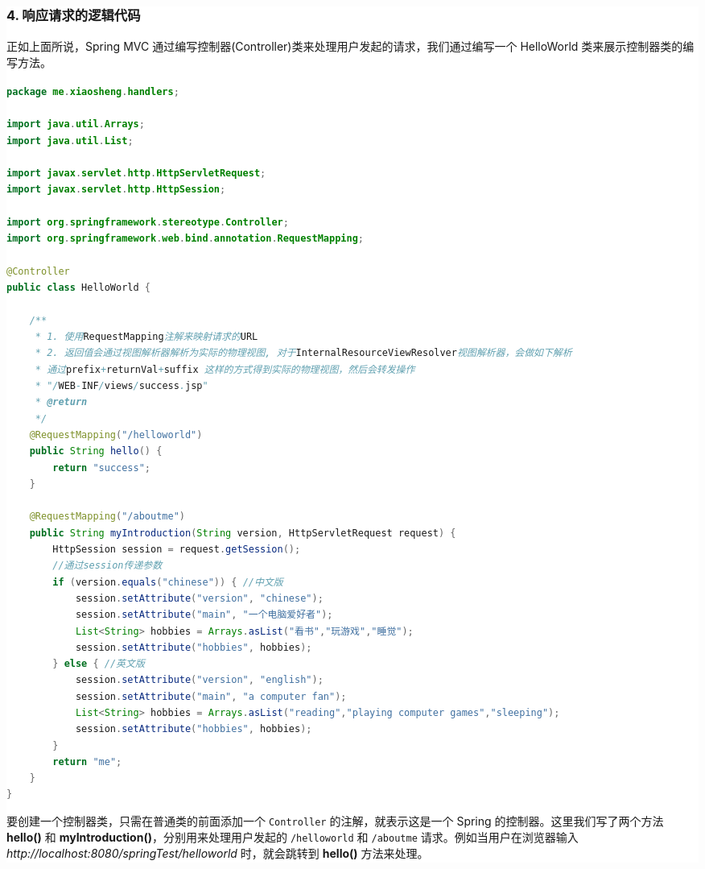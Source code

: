 ### 4. 响应请求的逻辑代码

正如上面所说，Spring MVC 通过编写控制器(Controller)类来处理用户发起的请求，我们通过编写一个 HelloWorld 类来展示控制器类的编写方法。

```java
package me.xiaosheng.handlers;

import java.util.Arrays;
import java.util.List;

import javax.servlet.http.HttpServletRequest;
import javax.servlet.http.HttpSession;

import org.springframework.stereotype.Controller;
import org.springframework.web.bind.annotation.RequestMapping;

@Controller
public class HelloWorld {

    /**
     * 1. 使用RequestMapping注解来映射请求的URL
     * 2. 返回值会通过视图解析器解析为实际的物理视图, 对于InternalResourceViewResolver视图解析器，会做如下解析
     * 通过prefix+returnVal+suffix 这样的方式得到实际的物理视图，然后会转发操作
     * "/WEB-INF/views/success.jsp"
     * @return
     */
    @RequestMapping("/helloworld")
    public String hello() {
        return "success";
    }
    
    @RequestMapping("/aboutme")
    public String myIntroduction(String version, HttpServletRequest request) {
    	HttpSession session = request.getSession();
    	//通过session传递参数
    	if (version.equals("chinese")) { //中文版
    		session.setAttribute("version", "chinese");
    		session.setAttribute("main", "一个电脑爱好者");
    		List<String> hobbies = Arrays.asList("看书","玩游戏","睡觉");
    		session.setAttribute("hobbies", hobbies);
    	} else { //英文版
    		session.setAttribute("version", "english");
    		session.setAttribute("main", "a computer fan");
    		List<String> hobbies = Arrays.asList("reading","playing computer games","sleeping");
    		session.setAttribute("hobbies", hobbies);
    	}
    	return "me";
    }
}
```

要创建一个控制器类，只需在普通类的前面添加一个 `Controller` 的注解，就表示这是一个 Spring 的控制器。这里我们写了两个方法 **hello()** 和 **myIntroduction()**，分别用来处理用户发起的 `/helloworld` 和 `/aboutme` 请求。例如当用户在浏览器输入 *http://localhost:8080/springTest/helloworld* 时，就会跳转到 **hello()** 方法来处理。
